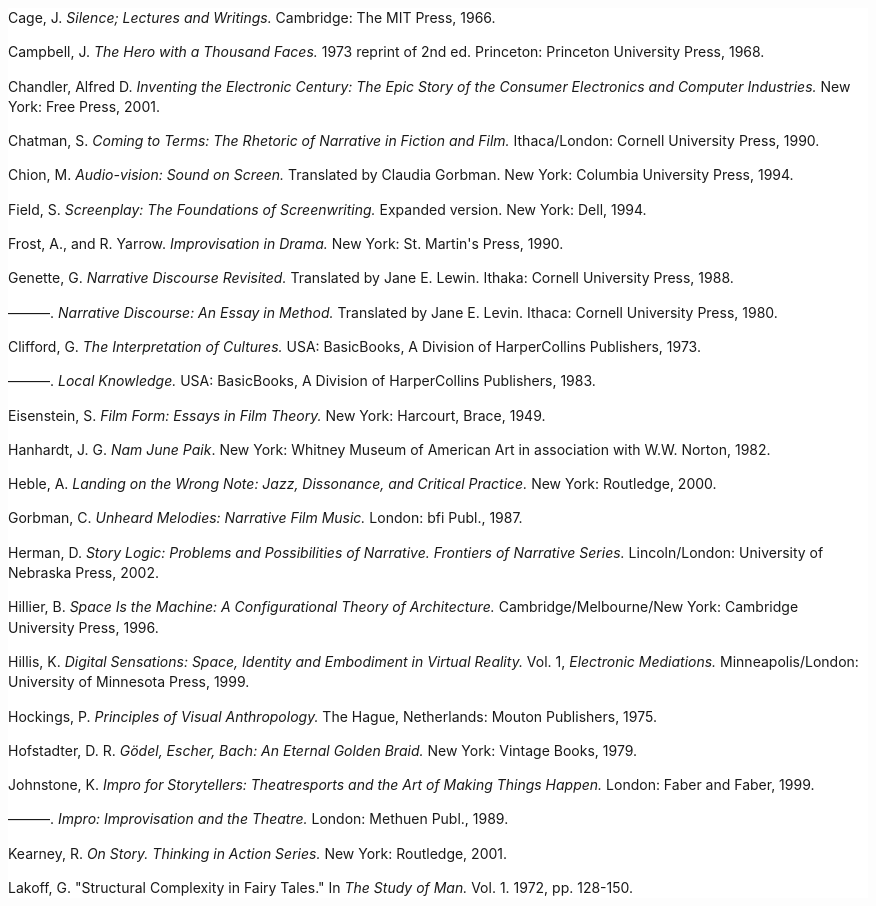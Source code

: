 Cage, J. _Silence; Lectures and Writings._ Cambridge: The MIT Press, 1966.

Campbell, J. _The Hero with a Thousand Faces._ 1973 reprint of 2nd ed. Princeton: Princeton University Press, 1968.

Chandler, Alfred D. _Inventing the Electronic Century: The Epic Story of the Consumer Electronics and Computer Industries._ New York: Free Press, 2001.

Chatman, S. _Coming to Terms: The Rhetoric of Narrative in Fiction and Film._ Ithaca/London: Cornell University Press, 1990.

Chion, M. _Audio-vision: Sound on Screen._ Translated by Claudia Gorbman. New York: Columbia University Press, 1994.

Field, S. _Screenplay: The Foundations of Screenwriting._ Expanded version. New York: Dell, 1994.

Frost, A., and R. Yarrow. _Improvisation in Drama._ New York: St. Martin's Press, 1990.

Genette, G. _Narrative Discourse Revisited._ Translated by Jane E. Lewin. Ithaka: Cornell University Press, 1988.

———. _Narrative Discourse: An Essay in Method._ Translated by Jane E. Levin. Ithaca: Cornell University Press, 1980.

Clifford, G. _The Interpretation of Cultures._ USA: BasicBooks, A Division of HarperCollins Publishers, 1973.

———. _Local Knowledge._ USA: BasicBooks, A Division of HarperCollins Publishers, 1983.

Eisenstein, S. _Film Form: Essays in Film Theory._ New York: Harcourt, Brace, 1949.

Hanhardt, J. G. _Nam June Paik_. New York: Whitney Museum of American Art in association with W.W. Norton, 1982.

Heble, A. _Landing on the Wrong Note: Jazz, Dissonance, and Critical Practice._ New York: Routledge, 2000.

Gorbman, C. _Unheard Melodies: Narrative Film Music._ London: bfi Publ., 1987.

Herman, D. _Story Logic: Problems and Possibilities of Narrative. Frontiers of Narrative Series._ Lincoln/London: University of Nebraska Press, 2002.

Hillier, B. _Space Is the Machine: A Configurational Theory of Architecture._ Cambridge/Melbourne/New York: Cambridge University Press, 1996.

Hillis, K. _Digital Sensations: Space, Identity and Embodiment in Virtual Reality._ Vol. 1, _Electronic Mediations._ Minneapolis/London: University of Minnesota Press, 1999.

Hockings, P. _Principles of Visual Anthropology._ The Hague, Netherlands: Mouton Publishers, 1975.

Hofstadter, D. R. _Gödel, Escher, Bach: An Eternal Golden Braid._ New York: Vintage Books, 1979.

Johnstone, K. _Impro for Storytellers: Theatresports and the Art of Making Things Happen._ London: Faber and Faber, 1999.

———. _Impro: Improvisation and the Theatre._ London: Methuen Publ., 1989.

Kearney, R. _On Story. Thinking in Action Series._ New York: Routledge, 2001.

Lakoff, G. "Structural Complexity in Fairy Tales." In _The Study of Man._ Vol. 1. 1972, pp. 128-150.
